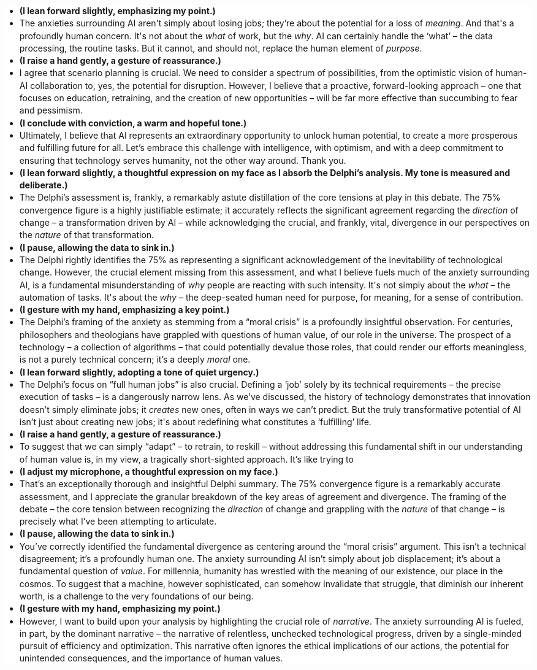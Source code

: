 - **(I lean forward slightly, emphasizing my point.)**
- The anxieties surrounding AI aren't simply about losing jobs; they’re about the potential for a loss of *meaning*. And that's a profoundly human concern.  It's not about the *what* of work, but the *why*.  AI can certainly handle the ‘what’ – the data processing, the routine tasks. But it cannot, and should not, replace the human element of *purpose*.
- **(I raise a hand gently, a gesture of reassurance.)**
- I agree that scenario planning is crucial. We need to consider a spectrum of possibilities, from the optimistic vision of human-AI collaboration to, yes, the potential for disruption. However, I believe that a proactive, forward-looking approach – one that focuses on education, retraining, and the creation of new opportunities – will be far more effective than succumbing to fear and pessimism.
- **(I conclude with conviction, a warm and hopeful tone.)**
- Ultimately, I believe that AI represents an extraordinary opportunity to unlock human potential, to create a more prosperous and fulfilling future for all. Let’s embrace this challenge with intelligence, with optimism, and with a deep commitment to ensuring that technology serves humanity, not the other way around. Thank you.
- **(I lean forward slightly, a thoughtful expression on my face as I absorb the Delphi’s analysis. My tone is measured and deliberate.)**
- The Delphi’s assessment is, frankly, a remarkably astute distillation of the core tensions at play in this debate. The 75% convergence figure is a highly justifiable estimate; it accurately reflects the significant agreement regarding the *direction* of change – a transformation driven by AI – while acknowledging the crucial, and frankly, vital, divergence in our perspectives on the *nature* of that transformation.
- **(I pause, allowing the data to sink in.)**
- The Delphi rightly identifies the 75% as representing a significant acknowledgement of the inevitability of technological change. However, the crucial element missing from this assessment, and what I believe fuels much of the anxiety surrounding AI, is a fundamental misunderstanding of *why* people are reacting with such intensity. It's not simply about the *what* – the automation of tasks. It's about the *why* – the deep-seated human need for purpose, for meaning, for a sense of contribution.
- **(I gesture with my hand, emphasizing a key point.)**
- The Delphi’s framing of the anxiety as stemming from a “moral crisis” is a profoundly insightful observation. For centuries, philosophers and theologians have grappled with questions of human value, of our role in the universe. The prospect of a technology – a collection of algorithms – that could potentially devalue those roles, that could render our efforts meaningless, is not a purely technical concern; it’s a deeply *moral* one.
- **(I lean forward slightly, adopting a tone of quiet urgency.)**
- The Delphi’s focus on “full human jobs” is also crucial. Defining a ‘job’ solely by its technical requirements – the precise execution of tasks – is a dangerously narrow lens. As we’ve discussed, the history of technology demonstrates that innovation doesn’t simply eliminate jobs; it *creates* new ones, often in ways we can’t predict. But the truly transformative potential of AI isn’t just about creating new jobs; it's about redefining what constitutes a ‘fulfilling’ life.
- **(I raise a hand gently, a gesture of reassurance.)**
- To suggest that we can simply “adapt” – to retrain, to reskill – without addressing this fundamental shift in our understanding of human value is, in my view, a tragically short-sighted approach. It’s like trying to
- **(I adjust my microphone, a thoughtful expression on my face.)**
- That’s an exceptionally thorough and insightful Delphi summary. The 75% convergence figure is a remarkably accurate assessment, and I appreciate the granular breakdown of the key areas of agreement and divergence. The framing of the debate – the core tension between recognizing the *direction* of change and grappling with the *nature* of that change – is precisely what I’ve been attempting to articulate.
- **(I pause, allowing the data to sink in.)**
- You’ve correctly identified the fundamental divergence as centering around the “moral crisis” argument. This isn’t a technical disagreement; it’s a profoundly human one. The anxiety surrounding AI isn’t simply about job displacement; it’s about a fundamental question of *value*. For millennia, humanity has wrestled with the meaning of our existence, our place in the cosmos. To suggest that a machine, however sophisticated, can somehow invalidate that struggle, that diminish our inherent worth, is a challenge to the very foundations of our being.
- **(I gesture with my hand, emphasizing my point.)**
- However, I want to build upon your analysis by highlighting the crucial role of *narrative*. The anxiety surrounding AI is fueled, in part, by the dominant narrative – the narrative of relentless, unchecked technological progress, driven by a single-minded pursuit of efficiency and optimization. This narrative often ignores the ethical implications of our actions, the potential for unintended consequences, and the importance of human values.